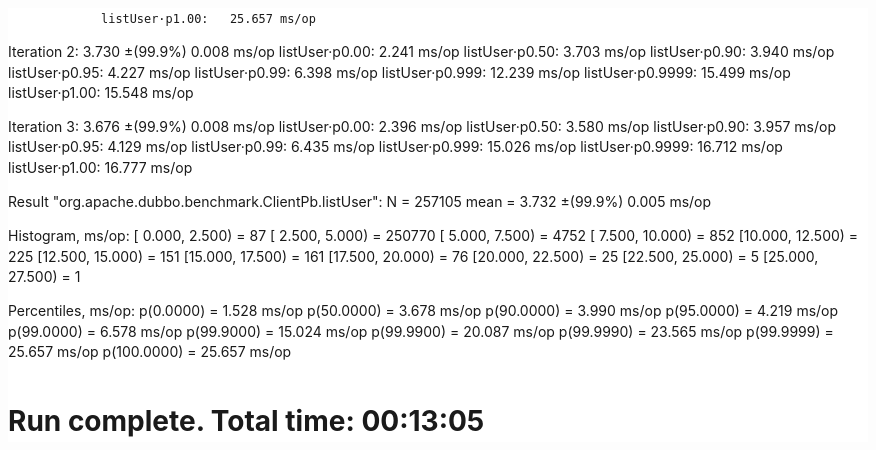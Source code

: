                 listUser·p1.00:   25.657 ms/op

Iteration   2: 3.730 ±(99.9%) 0.008 ms/op
                 listUser·p0.00:   2.241 ms/op
                 listUser·p0.50:   3.703 ms/op
                 listUser·p0.90:   3.940 ms/op
                 listUser·p0.95:   4.227 ms/op
                 listUser·p0.99:   6.398 ms/op
                 listUser·p0.999:  12.239 ms/op
                 listUser·p0.9999: 15.499 ms/op
                 listUser·p1.00:   15.548 ms/op

Iteration   3: 3.676 ±(99.9%) 0.008 ms/op
                 listUser·p0.00:   2.396 ms/op
                 listUser·p0.50:   3.580 ms/op
                 listUser·p0.90:   3.957 ms/op
                 listUser·p0.95:   4.129 ms/op
                 listUser·p0.99:   6.435 ms/op
                 listUser·p0.999:  15.026 ms/op
                 listUser·p0.9999: 16.712 ms/op
                 listUser·p1.00:   16.777 ms/op



Result "org.apache.dubbo.benchmark.ClientPb.listUser":
  N = 257105
  mean =      3.732 ±(99.9%) 0.005 ms/op

  Histogram, ms/op:
    [ 0.000,  2.500) = 87 
    [ 2.500,  5.000) = 250770 
    [ 5.000,  7.500) = 4752 
    [ 7.500, 10.000) = 852 
    [10.000, 12.500) = 225 
    [12.500, 15.000) = 151 
    [15.000, 17.500) = 161 
    [17.500, 20.000) = 76 
    [20.000, 22.500) = 25 
    [22.500, 25.000) = 5 
    [25.000, 27.500) = 1 

  Percentiles, ms/op:
      p(0.0000) =      1.528 ms/op
     p(50.0000) =      3.678 ms/op
     p(90.0000) =      3.990 ms/op
     p(95.0000) =      4.219 ms/op
     p(99.0000) =      6.578 ms/op
     p(99.9000) =     15.024 ms/op
     p(99.9900) =     20.087 ms/op
     p(99.9990) =     23.565 ms/op
     p(99.9999) =     25.657 ms/op
    p(100.0000) =     25.657 ms/op


# Run complete. Total time: 00:13:05
